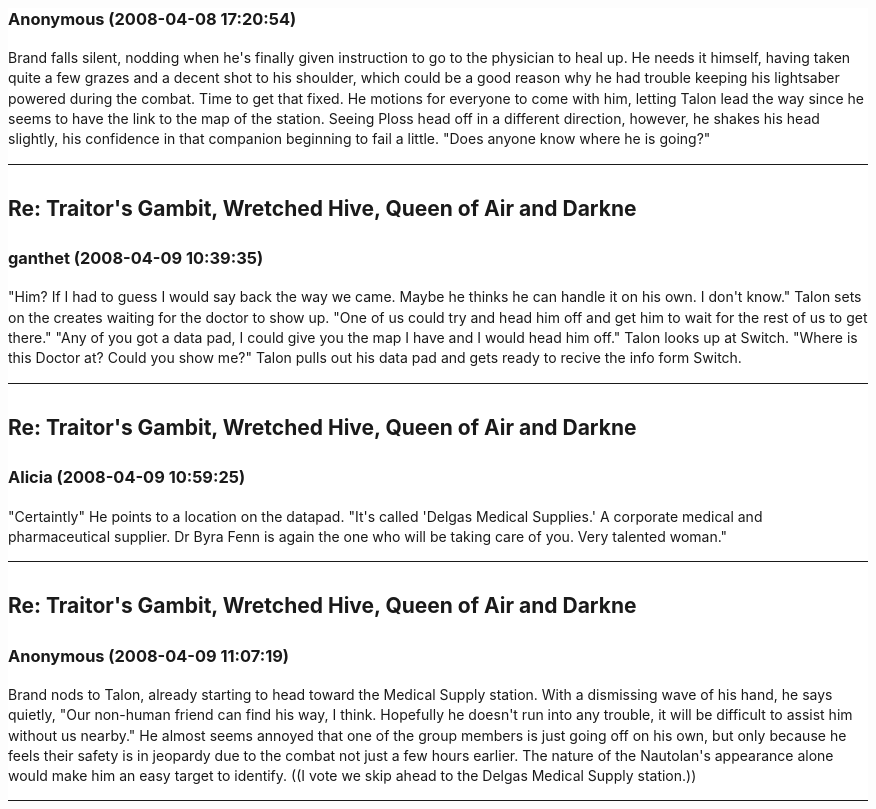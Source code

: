 ### **Anonymous** (2008-04-08 17:20:54)

Brand falls silent, nodding when he's finally given instruction to go to the physician to heal up. He needs it himself, having taken quite a few grazes and a decent shot to his shoulder, which could be a good reason why he had trouble keeping his lightsaber powered during the combat. Time to get that fixed. He motions for everyone to come with him, letting Talon lead the way since he seems to have the link to the map of the station.
Seeing Ploss head off in a different direction, however, he shakes his head slightly, his confidence in that companion beginning to fail a little. "Does anyone know where he is going?"

---

## Re: Traitor's Gambit, Wretched Hive, Queen of Air and Darkne

### **ganthet** (2008-04-09 10:39:35)

"Him? If I had to guess I would say back the way we came. Maybe he thinks he can handle it on his own. I don't know." Talon sets on the creates waiting for the doctor to show up. "One of us could try and head him off and get him to wait for the rest of us to get there." "Any of you got a data pad, I could give you the map I have and I would head him off." Talon looks up at Switch. "Where is this Doctor at? Could you show me?"
Talon pulls out his data pad and gets ready to recive the info form Switch.

---

## Re: Traitor's Gambit, Wretched Hive, Queen of Air and Darkne

### **Alicia** (2008-04-09 10:59:25)

"Certaintly" He points to a location on the datapad. "It's called 'Delgas Medical Supplies.' A corporate medical and pharmaceutical supplier. Dr Byra Fenn is again the one who will be taking care of you. Very talented woman."

---

## Re: Traitor's Gambit, Wretched Hive, Queen of Air and Darkne

### **Anonymous** (2008-04-09 11:07:19)

Brand nods to Talon, already starting to head toward the Medical Supply station. With a dismissing wave of his hand, he says quietly, "Our non-human friend can find his way, I think. Hopefully he doesn't run into any trouble, it will be difficult to assist him without us nearby." He almost seems annoyed that one of the group members is just going off on his own, but only because he feels their safety is in jeopardy due to the combat not just a few hours earlier. The nature of the Nautolan's appearance alone would make him an easy target to identify.
((I vote we skip ahead to the Delgas Medical Supply station.))

---
